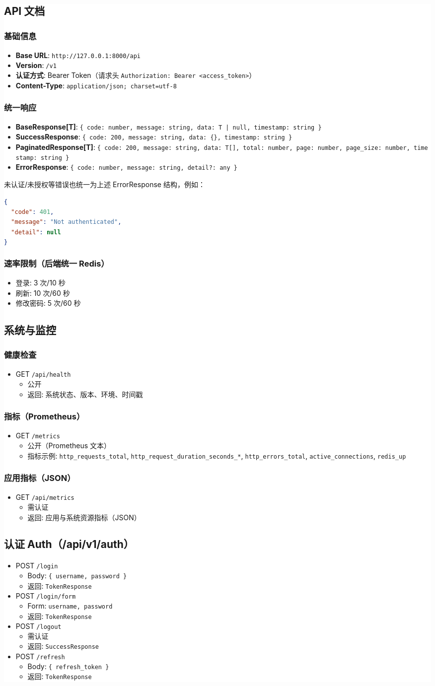 ## API 文档

### 基础信息
- **Base URL**: `http://127.0.0.1:8000/api`
- **Version**: `/v1`
- **认证方式**: Bearer Token（请求头 `Authorization: Bearer <access_token>`）
- **Content-Type**: `application/json; charset=utf-8`

### 统一响应
- **BaseResponse[T]**: `{ code: number, message: string, data: T | null, timestamp: string }`
- **SuccessResponse**: `{ code: 200, message: string, data: {}, timestamp: string }`
- **PaginatedResponse[T]**: `{ code: 200, message: string, data: T[], total: number, page: number, page_size: number, timestamp: string }`
- **ErrorResponse**: `{ code: number, message: string, detail?: any }`

未认证/未授权等错误也统一为上述 ErrorResponse 结构，例如：

```json
{
  "code": 401,
  "message": "Not authenticated",
  "detail": null
}
```

### 速率限制（后端统一 Redis）
- 登录: 3 次/10 秒
- 刷新: 10 次/60 秒
- 修改密码: 5 次/60 秒

## 系统与监控
### 健康检查
- GET `/api/health`
  - 公开
  - 返回: 系统状态、版本、环境、时间戳

### 指标（Prometheus）
- GET `/metrics`
  - 公开（Prometheus 文本）
  - 指标示例: `http_requests_total`, `http_request_duration_seconds_*`, `http_errors_total`, `active_connections`, `redis_up`

### 应用指标（JSON）
- GET `/api/metrics`
  - 需认证
  - 返回: 应用与系统资源指标（JSON）

## 认证 Auth（/api/v1/auth）
- POST `/login`
  - Body: `{ username, password }`
  - 返回: `TokenResponse`
- POST `/login/form`
  - Form: `username, password`
  - 返回: `TokenResponse`
- POST `/logout`
  - 需认证
  - 返回: `SuccessResponse`
- POST `/refresh`
  - Body: `{ refresh_token }`
  - 返回: `TokenResponse`